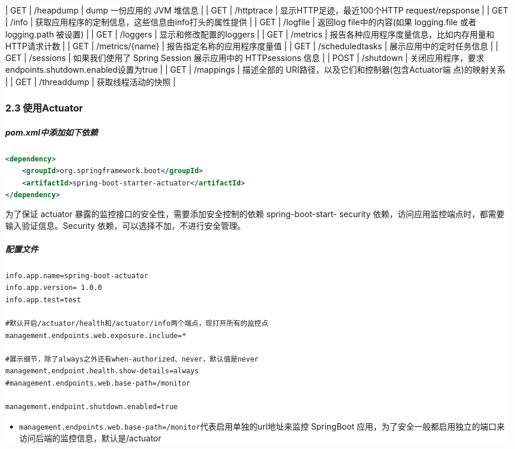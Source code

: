 | GET      | /heapdump       | dump 一份应用的 JVM 堆信息                                   |
| GET      | /httptrace      | 显示HTTP足迹，最近100个HTTP request/repsponse                |
| GET      | /info           | 获取应用程序的定制信息，这些信息由info打头的属性提供         |
| GET      | /logfile        | 返回log file中的内容(如果 logging.file 或者 logging.path 被设置) |
| GET      | /loggers        | 显示和修改配置的loggers                                      |
| GET      | /metrics        | 报告各种应用程序度量信息，比如内存用量和HTTP请求计数         |
| GET      | /metrics/{name} | 报告指定名称的应用程序度量值                                 |
| GET      | /scheduledtasks | 展示应用中的定时任务信息                                     |
| GET      | /sessions       | 如果我们使用了 Spring Session 展示应用中的 HTTPsessions 信息 |
| POST     | /shutdown       | 关闭应用程序，要求endpoints.shutdown.enabled设置为true       |
| GET      | /mappings       | 描述全部的 URI路径，以及它们和控制器(包含Actuator端 点)的映射关系 |
| GET      | /threaddump     | 获取线程活动的快照                                           |

### 2.3 使用Actuator

##### pom.xml中添加如下依赖

```xml
<dependency> 
    <groupId>org.springframework.boot</groupId> 
    <artifactId>spring-boot-starter-actuator</artifactId> 
</dependency>
```

为了保证 actuator 暴露的监控接口的安全性，需要添加安全控制的依赖 spring-boot-start- security 依赖，访问应用监控端点时，都需要输入验证信息。Security 依赖，可以选择不加，不进行安全管理。

##### 配置文件

```properties
info.app.name=spring-boot-actuator
info.app.version= 1.0.0
info.app.test=test

#默认开启/actuator/health和/actuator/info两个端点，现打开所有的监控点
management.endpoints.web.exposure.include=*

#展示细节，除了always之外还有when-authorized、never，默认值是never
management.endpoint.health.show-details=always
#management.endpoints.web.base-path=/monitor

management.endpoint.shutdown.enabled=true
```

- `management.endpoints.web.base-path=/monitor`代表启用单独的url地址来监控 SpringBoot 应用，为了安全一般都启用独立的端口来访问后端的监控信息，默认是/actuator
